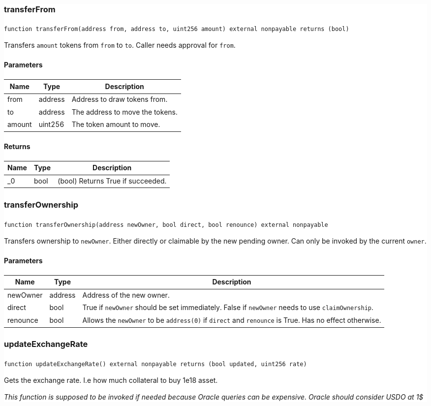 ### transferFrom

```solidity
function transferFrom(address from, address to, uint256 amount) external nonpayable returns (bool)
```

Transfers `amount` tokens from `from` to `to`. Caller needs approval for `from`.



#### Parameters

| Name | Type | Description |
|---|---|---|
| from | address | Address to draw tokens from. |
| to | address | The address to move the tokens. |
| amount | uint256 | The token amount to move. |

#### Returns

| Name | Type | Description |
|---|---|---|
| _0 | bool | (bool) Returns True if succeeded. |

### transferOwnership

```solidity
function transferOwnership(address newOwner, bool direct, bool renounce) external nonpayable
```

Transfers ownership to `newOwner`. Either directly or claimable by the new pending owner. Can only be invoked by the current `owner`.



#### Parameters

| Name | Type | Description |
|---|---|---|
| newOwner | address | Address of the new owner. |
| direct | bool | True if `newOwner` should be set immediately. False if `newOwner` needs to use `claimOwnership`. |
| renounce | bool | Allows the `newOwner` to be `address(0)` if `direct` and `renounce` is True. Has no effect otherwise. |

### updateExchangeRate

```solidity
function updateExchangeRate() external nonpayable returns (bool updated, uint256 rate)
```

Gets the exchange rate. I.e how much collateral to buy 1e18 asset.

*This function is supposed to be invoked if needed because Oracle queries can be expensive.      Oracle should consider USDO at 1$*
